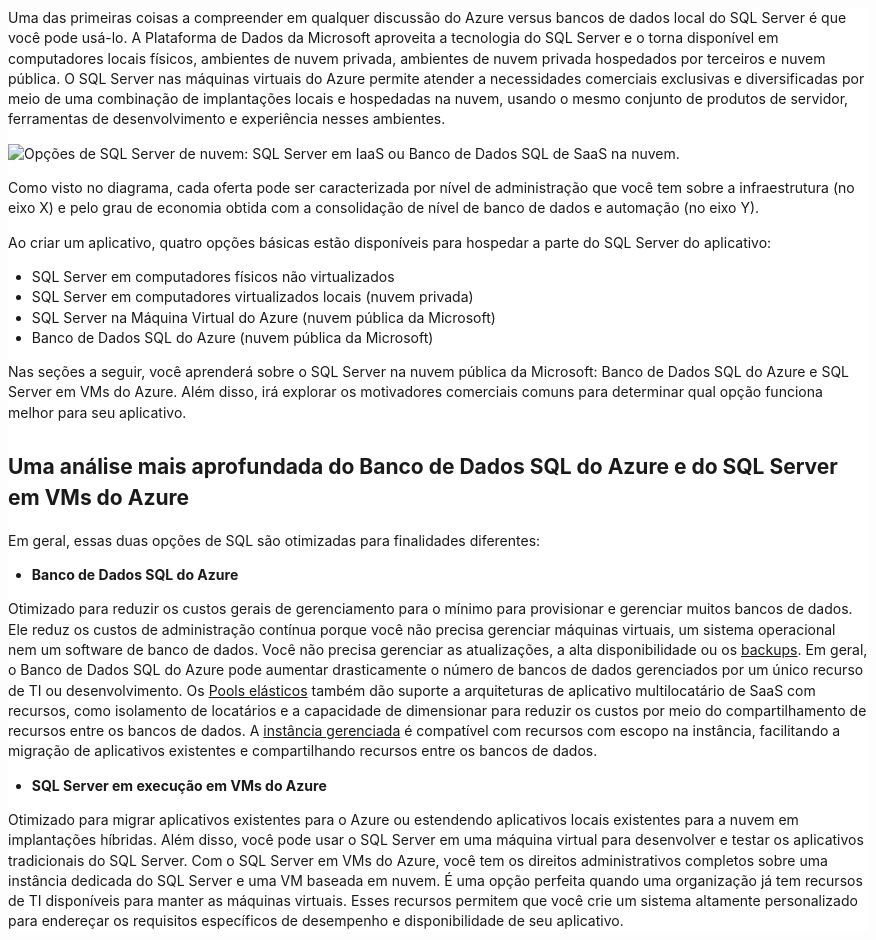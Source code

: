 Uma das primeiras coisas a compreender em qualquer discussão do Azure versus bancos de dados local do SQL Server é que você pode usá-lo. A Plataforma de Dados da Microsoft aproveita a tecnologia do SQL Server e o torna disponível em computadores locais físicos, ambientes de nuvem privada, ambientes de nuvem privada hospedados por terceiros e nuvem pública. O SQL Server nas máquinas virtuais do Azure permite atender a necessidades comerciais exclusivas e diversificadas por meio de uma combinação de implantações locais e hospedadas na nuvem, usando o mesmo conjunto de produtos de servidor, ferramentas de desenvolvimento e experiência nesses ambientes.

   ![Opções de SQL Server de nuvem: SQL Server em IaaS ou Banco de Dados SQL de SaaS na nuvem.](./media/sql-database-paas-vs-sql-server-iaas/SQLIAAS_SQL_Server_Cloud_Continuum.png)

Como visto no diagrama, cada oferta pode ser caracterizada por nível de administração que você tem sobre a infraestrutura (no eixo X) e pelo grau de economia obtida com a consolidação de nível de banco de dados e automação (no eixo Y).

Ao criar um aplicativo, quatro opções básicas estão disponíveis para hospedar a parte do SQL Server do aplicativo:

- SQL Server em computadores físicos não virtualizados
- SQL Server em computadores virtualizados locais (nuvem privada)
- SQL Server na Máquina Virtual do Azure (nuvem pública da Microsoft)
- Banco de Dados SQL do Azure (nuvem pública da Microsoft)

Nas seções a seguir, você aprenderá sobre o SQL Server na nuvem pública da Microsoft: Banco de Dados SQL do Azure e SQL Server em VMs do Azure. Além disso, irá explorar os motivadores comerciais comuns para determinar qual opção funciona melhor para seu aplicativo.

## <a name="a-closer-look-at-azure-sql-database-and-sql-server-on-azure-vms"></a>Uma análise mais aprofundada do Banco de Dados SQL do Azure e do SQL Server em VMs do Azure

Em geral, essas duas opções de SQL são otimizadas para finalidades diferentes:

- **Banco de Dados SQL do Azure**

Otimizado para reduzir os custos gerais de gerenciamento para o mínimo para provisionar e gerenciar muitos bancos de dados. Ele reduz os custos de administração contínua porque você não precisa gerenciar máquinas virtuais, um sistema operacional nem um software de banco de dados. Você não precisa gerenciar as atualizações, a alta disponibilidade ou os [backups](sql-database-automated-backups.md). Em geral, o Banco de Dados SQL do Azure pode aumentar drasticamente o número de bancos de dados gerenciados por um único recurso de TI ou desenvolvimento. Os [Pools elásticos](sql-database-elastic-pool.md) também dão suporte a arquiteturas de aplicativo multilocatário de SaaS com recursos, como isolamento de locatários e a capacidade de dimensionar para reduzir os custos por meio do compartilhamento de recursos entre os bancos de dados. A [instância gerenciada](sql-database-managed-instance.md) é compatível com recursos com escopo na instância, facilitando a migração de aplicativos existentes e compartilhando recursos entre os bancos de dados.

- **SQL Server em execução em VMs do Azure**

Otimizado para migrar aplicativos existentes para o Azure ou estendendo aplicativos locais existentes para a nuvem em implantações híbridas. Além disso, você pode usar o SQL Server em uma máquina virtual para desenvolver e testar os aplicativos tradicionais do SQL Server. Com o SQL Server em VMs do Azure, você tem os direitos administrativos completos sobre uma instância dedicada do SQL Server e uma VM baseada em nuvem. É uma opção perfeita quando uma organização já tem recursos de TI disponíveis para manter as máquinas virtuais. Esses recursos permitem que você crie um sistema altamente personalizado para endereçar os requisitos específicos de desempenho e disponibilidade de seu aplicativo.
